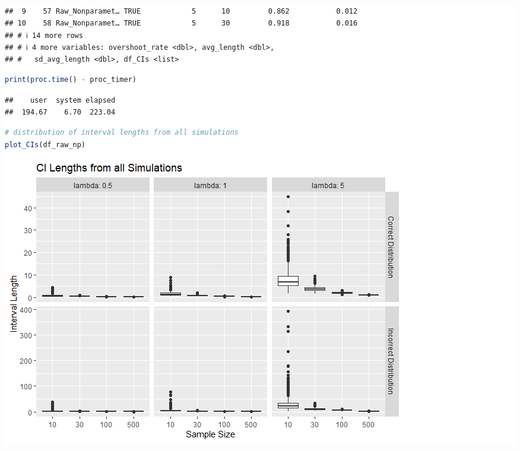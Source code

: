     ##  9    57 Raw_Nonparamet… TRUE            5      10         0.862           0.012
    ## 10    58 Raw_Nonparamet… TRUE            5      30         0.918           0.016
    ## # ℹ 14 more rows
    ## # ℹ 4 more variables: overshoot_rate <dbl>, avg_length <dbl>,
    ## #   sd_avg_length <dbl>, df_CIs <list>

``` r
print(proc.time() - proc_timer)
```

    ##    user  system elapsed 
    ##  194.67    6.70  223.04

``` r
# distribution of interval lengths from all simulations
plot_CIs(df_raw_np)
```

![](proj1_v3_files/figure-gfm/method_raw_np-1.png)
